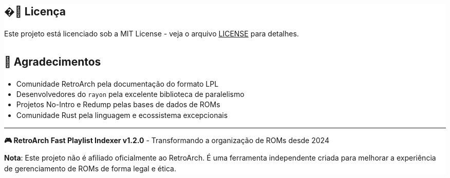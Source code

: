 ## �📝 Licença

Este projeto está licenciado sob a MIT License - veja o arquivo [LICENSE](LICENSE) para detalhes.

## 🙏 Agradecimentos

- Comunidade RetroArch pela documentação do formato LPL
- Desenvolvedores do `rayon` pela excelente biblioteca de paralelismo  
- Projetos No-Intro e Redump pelas bases de dados de ROMs
- Comunidade Rust pela linguagem e ecossistema excepcionais

---

**🎮 RetroArch Fast Playlist Indexer v1.2.0** - Transformando a organização de ROMs desde 2024

**Nota**: Este projeto não é afiliado oficialmente ao RetroArch. É uma ferramenta independente criada para melhorar a experiência de gerenciamento de ROMs de forma legal e ética.